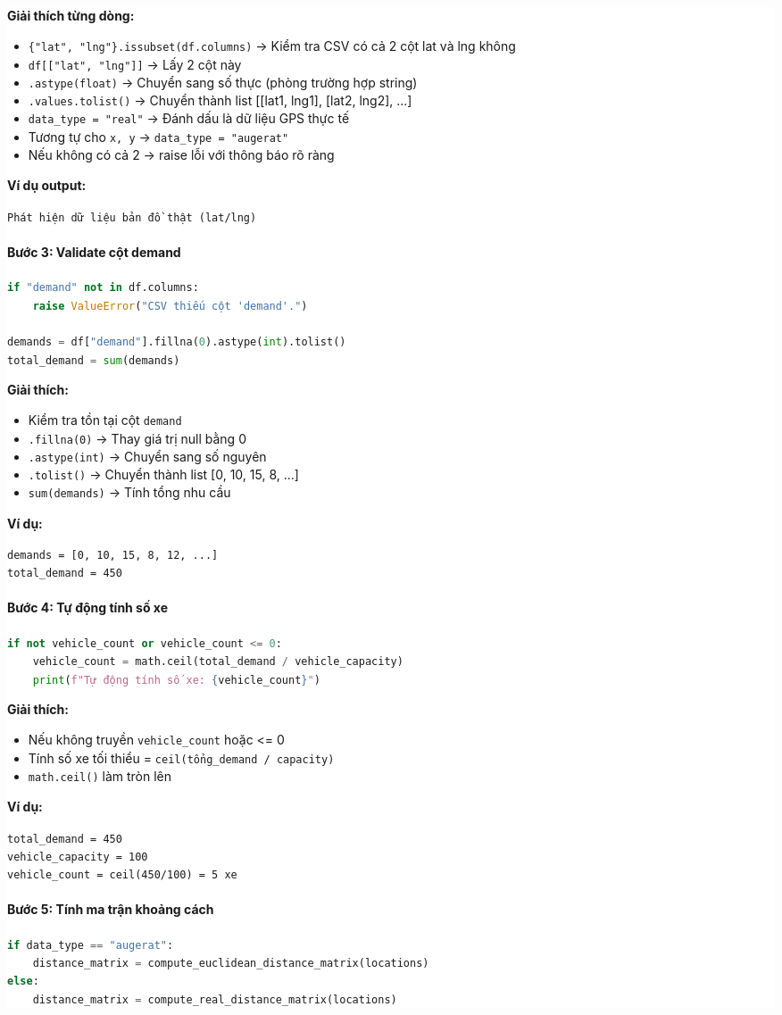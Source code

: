**Giải thích từng dòng:**
- `{"lat", "lng"}.issubset(df.columns)` → Kiểm tra CSV có cả 2 cột lat và lng không
- `df[["lat", "lng"]]` → Lấy 2 cột này
- `.astype(float)` → Chuyển sang số thực (phòng trường hợp string)
- `.values.tolist()` → Chuyển thành list [[lat1, lng1], [lat2, lng2], ...]
- `data_type = "real"` → Đánh dấu là dữ liệu GPS thực tế
- Tương tự cho `x, y` → `data_type = "augerat"`
- Nếu không có cả 2 → raise lỗi với thông báo rõ ràng

**Ví dụ output:**
```
Phát hiện dữ liệu bản đồ thật (lat/lng)
```

#### **Bước 3: Validate cột demand**
```python
if "demand" not in df.columns:
    raise ValueError("CSV thiếu cột 'demand'.")

demands = df["demand"].fillna(0).astype(int).tolist()
total_demand = sum(demands)
```

**Giải thích:**
- Kiểm tra tồn tại cột `demand`
- `.fillna(0)` → Thay giá trị null bằng 0
- `.astype(int)` → Chuyển sang số nguyên
- `.tolist()` → Chuyển thành list [0, 10, 15, 8, ...]
- `sum(demands)` → Tính tổng nhu cầu

**Ví dụ:**
```
demands = [0, 10, 15, 8, 12, ...]
total_demand = 450
```

#### **Bước 4: Tự động tính số xe**
```python
if not vehicle_count or vehicle_count <= 0:
    vehicle_count = math.ceil(total_demand / vehicle_capacity)
    print(f"Tự động tính số xe: {vehicle_count}")
```

**Giải thích:**
- Nếu không truyền `vehicle_count` hoặc <= 0
- Tính số xe tối thiểu = `ceil(tổng_demand / capacity)`
- `math.ceil()` làm tròn lên

**Ví dụ:**
```
total_demand = 450
vehicle_capacity = 100
vehicle_count = ceil(450/100) = 5 xe
```

#### **Bước 5: Tính ma trận khoảng cách**
```python
if data_type == "augerat":
    distance_matrix = compute_euclidean_distance_matrix(locations)
else:
    distance_matrix = compute_real_distance_matrix(locations)
```
